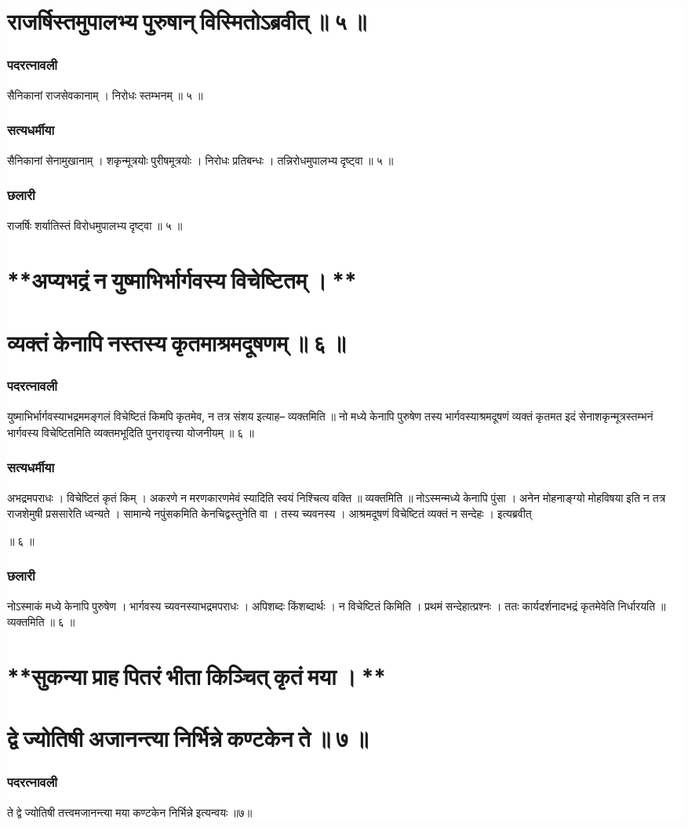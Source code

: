 # **राजर्षिस्तमुपालभ्य पुरुषान् विस्मितोऽब्रवीत् ॥ ५ ॥**

### **पदरत्नावली**

सैनिकानां राजसेवकानाम् । निरोधः स्तम्भनम् ॥ ५ ॥

### **सत्यधर्मीया**

सैनिकानां सेनामुखानाम् । शकृन्मूत्रयोः पुरीषमूत्रयोः । निरोधः प्रतिबन्धः । तन्निरोधमुपालभ्य दृष्ट्वा ॥ ५ ॥

### **छलारी**

राजर्षिः शर्यातिस्तं विरोधमुपालभ्य दृष्ट्वा ॥ ५ ॥

# **अप्यभद्रं न युष्माभिर्भार्गवस्य विचेष्टितम् । **

# **व्यक्तं केनापि नस्तस्य कृतमाश्रमदूषणम् ॥ ६ ॥**

### **पदरत्नावली**

युष्माभिर्भार्गवस्याभद्रममङ्गलं विचेष्टितं किमपि कृतमेव, न तत्र संशय इत्याह– व्यक्तमिति ॥ नो मध्ये केनापि पुरुषेण तस्य भार्गवस्याश्रमदूषणं व्यक्तं कृतमत इदं सेनाशकृन्मूत्रस्तम्भनं भार्गवस्य विचेष्टितमिति व्यक्तमभूदिति पुनरावृत्त्या योजनीयम् ॥ ६ ॥

### **सत्यधर्मीया**

अभद्रमपराधः । विचेष्टितं कृतं किम् । अकरणे न मरणकारणमेवं स्यादिति स्वयं निश्चित्य वक्ति ॥ व्यक्तमिति ॥ नोऽस्मन्मध्ये केनापि पुंसा । अनेन मोहनाङ्ग्यो मोहविषया इति न तत्र राजशेमुषी प्रससारेति ध्वन्यते । सामान्ये नपुंसकमिति केनचिद्वस्तुनेति वा । तस्य च्यवनस्य । आश्रमदूषणं विचेष्टितं व्यक्तं न सन्देहः । इत्यब्रवीत्

॥ ६ ॥

### **छलारी**

नोऽस्माकं मध्ये केनापि पुरुषेण । भार्गवस्य च्यवनस्याभद्रमपराधः । अपिशब्दः किंशब्दार्थः । न विचेष्टितं किमिति । प्रथमं सन्देहात्प्रश्नः । ततः कार्यदर्शनादभद्रं कृतमेवेति निर्धारयति ॥ व्यक्तमिति ॥ ६ ॥

# **सुकन्या प्राह पितरं भीता किञ्चित् कृतं मया । **

# **द्वे ज्योतिषी अजानन्त्या निर्भिन्ने कण्टकेन ते ॥ ७ ॥**

### **पदरत्नावली**

ते द्वे ज्योतिषी तत्त्वमजानन्त्या मया कण्टकेन निर्भिन्ने इत्यन्वयः ॥७॥
